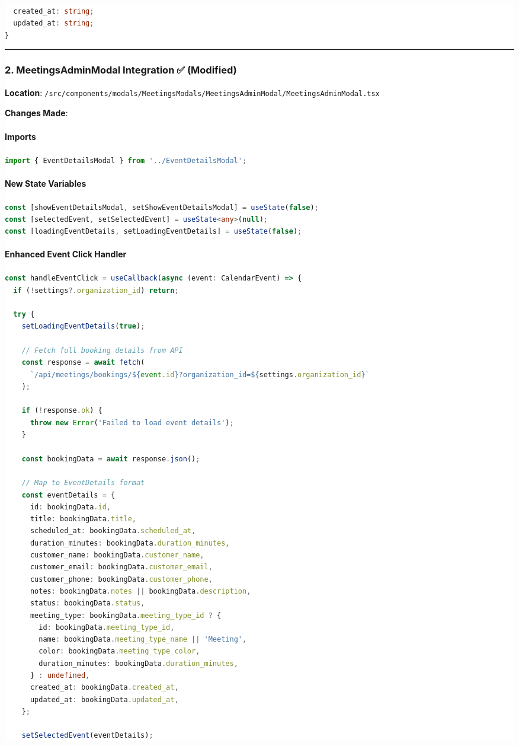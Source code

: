 ```typescript
  created_at: string;
  updated_at: string;
}
```

---

### **2. MeetingsAdminModal Integration** ✅ (Modified)
**Location**: `/src/components/modals/MeetingsModals/MeetingsAdminModal/MeetingsAdminModal.tsx`

**Changes Made**:

#### **Imports**
```typescript
import { EventDetailsModal } from '../EventDetailsModal';
```

#### **New State Variables**
```typescript
const [showEventDetailsModal, setShowEventDetailsModal] = useState(false);
const [selectedEvent, setSelectedEvent] = useState<any>(null);
const [loadingEventDetails, setLoadingEventDetails] = useState(false);
```

#### **Enhanced Event Click Handler**
```typescript
const handleEventClick = useCallback(async (event: CalendarEvent) => {
  if (!settings?.organization_id) return;
  
  try {
    setLoadingEventDetails(true);
    
    // Fetch full booking details from API
    const response = await fetch(
      `/api/meetings/bookings/${event.id}?organization_id=${settings.organization_id}`
    );
    
    if (!response.ok) {
      throw new Error('Failed to load event details');
    }
    
    const bookingData = await response.json();
    
    // Map to EventDetails format
    const eventDetails = {
      id: bookingData.id,
      title: bookingData.title,
      scheduled_at: bookingData.scheduled_at,
      duration_minutes: bookingData.duration_minutes,
      customer_name: bookingData.customer_name,
      customer_email: bookingData.customer_email,
      customer_phone: bookingData.customer_phone,
      notes: bookingData.notes || bookingData.description,
      status: bookingData.status,
      meeting_type: bookingData.meeting_type_id ? {
        id: bookingData.meeting_type_id,
        name: bookingData.meeting_type_name || 'Meeting',
        color: bookingData.meeting_type_color,
        duration_minutes: bookingData.duration_minutes,
      } : undefined,
      created_at: bookingData.created_at,
      updated_at: bookingData.updated_at,
    };
    
    setSelectedEvent(eventDetails);
```